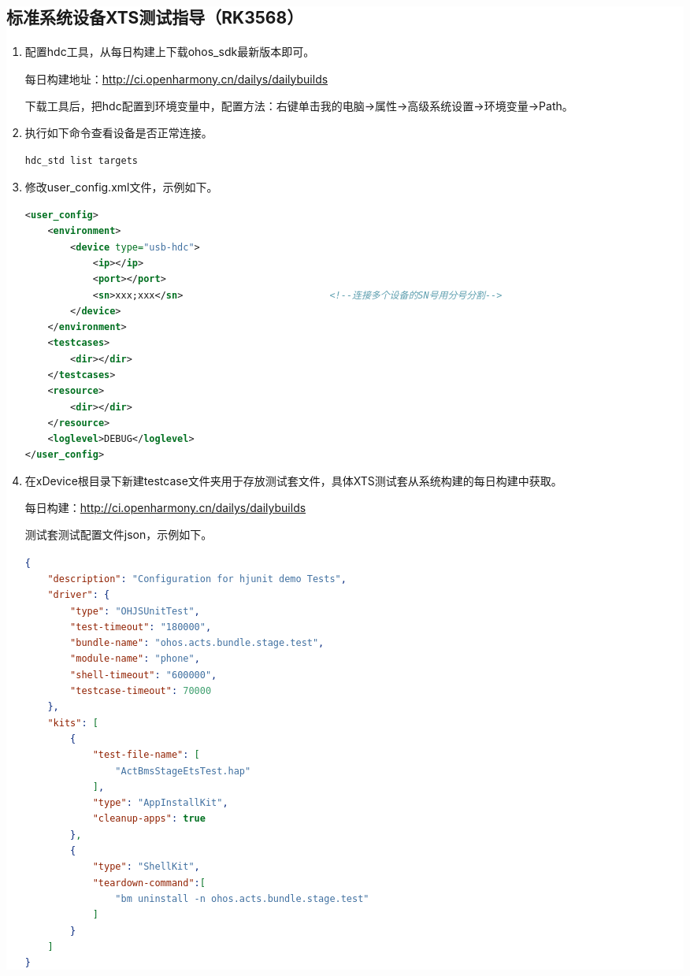 ## 标准系统设备XTS测试指导（RK3568）

1. 配置hdc工具，从每日构建上下载ohos_sdk最新版本即可。

   每日构建地址：http://ci.openharmony.cn/dailys/dailybuilds

   下载工具后，把hdc配置到环境变量中，配置方法：右键单击我的电脑->属性->高级系统设置->环境变量->Path。

2. 执行如下命令查看设备是否正常连接。

   ```bash
   hdc_std list targets
   ```

3. 修改user_config.xml文件，示例如下。

   ```xml
   <user_config>
       <environment>
           <device type="usb-hdc">
               <ip></ip>
               <port></port>
               <sn>xxx;xxx</sn>                          <!--连接多个设备的SN号用分号分割-->
           </device>
       </environment>
       <testcases>
           <dir></dir>
       </testcases>
       <resource>
           <dir></dir>
       </resource>
       <loglevel>DEBUG</loglevel>
   </user_config>
   ```

4. 在xDevice根目录下新建testcase文件夹用于存放测试套文件，具体XTS测试套从系统构建的每日构建中获取。

   每日构建：http://ci.openharmony.cn/dailys/dailybuilds

   测试套测试配置文件json，示例如下。

   ```json
   {
       "description": "Configuration for hjunit demo Tests",
       "driver": {
           "type": "OHJSUnitTest",
           "test-timeout": "180000",
           "bundle-name": "ohos.acts.bundle.stage.test",
           "module-name": "phone",
           "shell-timeout": "600000",
           "testcase-timeout": 70000
       },
       "kits": [
           {
               "test-file-name": [
                   "ActBmsStageEtsTest.hap"
               ],
               "type": "AppInstallKit",
               "cleanup-apps": true
           },
           {
               "type": "ShellKit",
               "teardown-command":[
                   "bm uninstall -n ohos.acts.bundle.stage.test"
               ]
           }
       ] 
   }
   ```